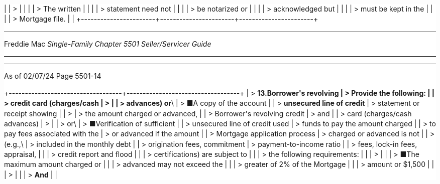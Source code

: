 |                       | >                     |                       |
|                       | > The written         |                       |
|                       | > statement need not  |                       |
|                       | > be notarized or     |                       |
|                       | > acknowledged but    |                       |
|                       | > must be kept in the |                       |
|                       | > Mortgage file.      |                       |
+-----------------------+-----------------------+-----------------------+

  -----------------------------------------------------------------------
  Freddie Mac *Single-Family          Chapter 5501
  Seller/Servicer Guide*
  ----------------------------------- -----------------------------------

  -----------------------------------------------------------------------

As of 02/07/24 Page 5501-14

+-----------------------------------+-----------------------------------+
| > **13.Borrower's revolving       | > Provide the following:          |
| > credit card (charges/cash       | >                                 |
| > advances) or**\                 | > ■A copy of the account          |
| > **unsecured line of credit**    | > statement or receipt showing    |
| >                                 | > the amount charged or advanced, |
| > Borrower's revolving credit     | > and                             |
| > card (charges/cash advances)    | >                                 |
| > or\                             | > ■Verification of sufficient     |
| > unsecured line of credit used   | > funds to pay the amount charged |
| > to pay fees associated with the | > or advanced if the amount       |
| > Mortgage application process    | > charged or advanced is not      |
| > (e.g.,\                         | > included in the monthly debt    |
| > origination fees, commitment    | > payment-to-income ratio         |
| > fees, lock-in fees, appraisal,  |                                   |
| > credit report and flood         |                                   |
| > certifications) are subject to  |                                   |
| > the following requirements:     |                                   |
| >                                 |                                   |
| > ■The maximum amount charged or  |                                   |
| > advanced may not exceed the     |                                   |
| > greater of 2% of the Mortgage   |                                   |
| > amount or \$1,500               |                                   |
| >                                 |                                   |
| > **And**                         |                                   |